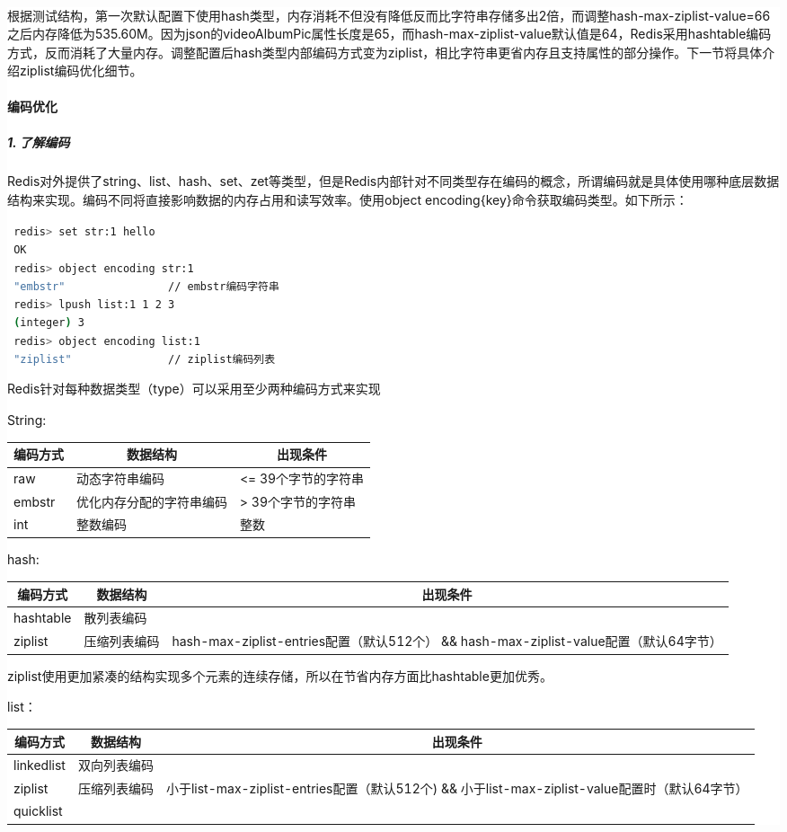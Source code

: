 根据测试结构，第一次默认配置下使用hash类型，内存消耗不但没有降低反而比字符串存储多出2倍，而调整hash-max-ziplist-value=66之后内存降低为535.60M。因为json的videoAlbumPic属性长度是65，而hash-max-ziplist-value默认值是64，Redis采用hashtable编码方式，反而消耗了大量内存。调整配置后hash类型内部编码方式变为ziplist，相比字符串更省内存且支持属性的部分操作。下一节将具体介绍ziplist编码优化细节。



#### 编码优化

##### 1. 了解编码

Redis对外提供了string、list、hash、set、zet等类型，但是Redis内部针对不同类型存在编码的概念，所谓编码就是具体使用哪种底层数据结构来实现。编码不同将直接影响数据的内存占用和读写效率。使用object encoding{key}命令获取编码类型。如下所示：

```bash
 redis> set str:1 hello 
 OK 
 redis> object encoding str:1 
 "embstr"                // embstr编码字符串 
 redis> lpush list:1 1 2 3 
 (integer) 3 
 redis> object encoding list:1 
 "ziplist"               // ziplist编码列表
```



 Redis针对每种数据类型（type）可以采用至少两种编码方式来实现

String:

| 编码方式 | 数据结构                 | 出现条件            |
| -------- | ------------------------ | ------------------- |
| raw      | 动态字符串编码           | <= 39个字节的字符串 |
| embstr   | 优化内存分配的字符串编码 | > 39个字节的字符串  |
| int      | 整数编码                 | 整数                |

hash:

| 编码方式  | 数据结构     | 出现条件                                                     |
| --------- | ------------ | ------------------------------------------------------------ |
| hashtable | 散列表编码   |                                                              |
| ziplist   | 压缩列表编码 | hash-max-ziplist-entries配置（默认512个） && hash-max-ziplist-value配置（默认64字节） |

ziplist使用更加紧凑的结构实现多个元素的连续存储，所以在节省内存方面比hashtable更加优秀。

list：

| 编码方式   | 数据结构     | 出现条件                                                     |
| ---------- | ------------ | ------------------------------------------------------------ |
| linkedlist | 双向列表编码 |                                                              |
| ziplist    | 压缩列表编码 | 小于list-max-ziplist-entries配置（默认512个) && 小于list-max-ziplist-value配置时（默认64字节） |
| quicklist  |              |                                                              |
